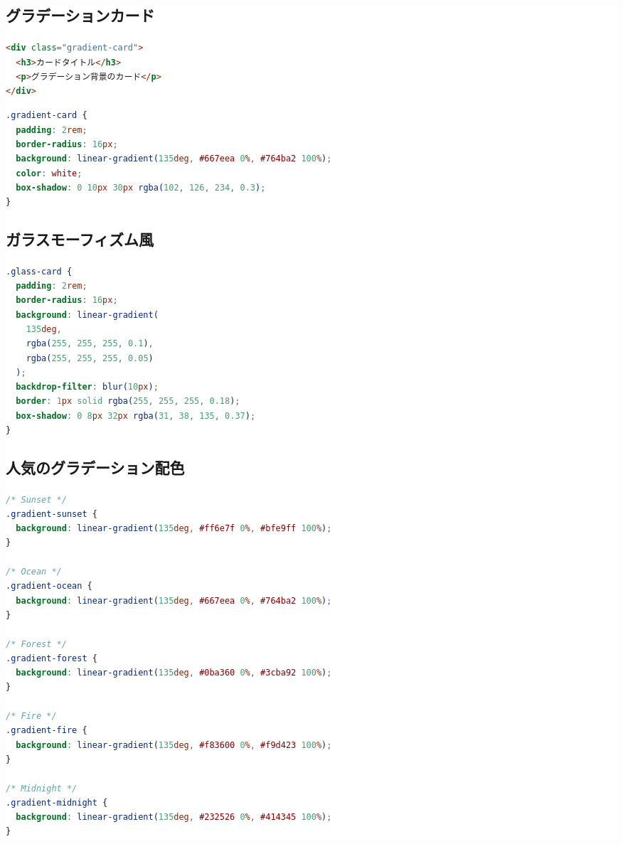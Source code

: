 ## グラデーションカード

```html
<div class="gradient-card">
  <h3>カードタイトル</h3>
  <p>グラデーション背景のカード</p>
</div>
```

```css
.gradient-card {
  padding: 2rem;
  border-radius: 16px;
  background: linear-gradient(135deg, #667eea 0%, #764ba2 100%);
  color: white;
  box-shadow: 0 10px 30px rgba(102, 126, 234, 0.3);
}
```

## ガラスモーフィズム風

```css
.glass-card {
  padding: 2rem;
  border-radius: 16px;
  background: linear-gradient(
    135deg,
    rgba(255, 255, 255, 0.1),
    rgba(255, 255, 255, 0.05)
  );
  backdrop-filter: blur(10px);
  border: 1px solid rgba(255, 255, 255, 0.18);
  box-shadow: 0 8px 32px rgba(31, 38, 135, 0.37);
}
```

## 人気のグラデーション配色

```css
/* Sunset */
.gradient-sunset {
  background: linear-gradient(135deg, #ff6e7f 0%, #bfe9ff 100%);
}

/* Ocean */
.gradient-ocean {
  background: linear-gradient(135deg, #667eea 0%, #764ba2 100%);
}

/* Forest */
.gradient-forest {
  background: linear-gradient(135deg, #0ba360 0%, #3cba92 100%);
}

/* Fire */
.gradient-fire {
  background: linear-gradient(135deg, #f83600 0%, #f9d423 100%);
}

/* Midnight */
.gradient-midnight {
  background: linear-gradient(135deg, #232526 0%, #414345 100%);
}
```
